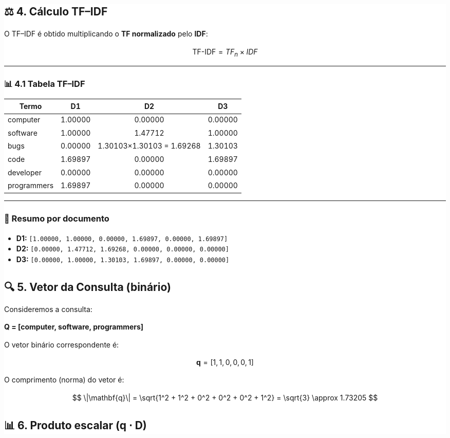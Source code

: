 
## ⚖️ 4. Cálculo TF–IDF

O TF–IDF é obtido multiplicando o **TF normalizado** pelo **IDF**:

$$
\text{TF-IDF} = TF_n \times IDF
$$

---

### 📊 4.1 Tabela TF–IDF

| Termo        | D1       | D2        | D3       |
|---------------|:----------:|:-----------:|:----------:|
| computer      | 1.00000  | 0.00000   | 0.00000  |
| software      | 1.00000  | 1.47712   | 1.00000  |
| bugs          | 0.00000  | 1.30103×1.30103 = 1.69268 | 1.30103  |
| code          | 1.69897  | 0.00000   | 1.69897  |
| developer     | 0.00000  | 0.00000   | 0.00000  |
| programmers   | 1.69897  | 0.00000   | 0.00000  |

---

### 📌 Resumo por documento

- **D1:** `[1.00000, 1.00000, 0.00000, 1.69897, 0.00000, 1.69897]`  
- **D2:** `[0.00000, 1.47712, 1.69268, 0.00000, 0.00000, 0.00000]`  
- **D3:** `[0.00000, 1.00000, 1.30103, 1.69897, 0.00000, 0.00000]`

## 🔍 5. Vetor da Consulta (binário)

Consideremos a consulta:

**Q = [computer, software, programmers]**

O vetor binário correspondente é:

$$
\mathbf{q} = [1, 1, 0, 0, 0, 1]
$$

O comprimento (norma) do vetor é:

$$
\|\mathbf{q}\| = \sqrt{1^2 + 1^2 + 0^2 + 0^2 + 0^2 + 1^2} = \sqrt{3} \approx 1.73205
$$


## 📊 6. Produto escalar (q ⋅ D)

